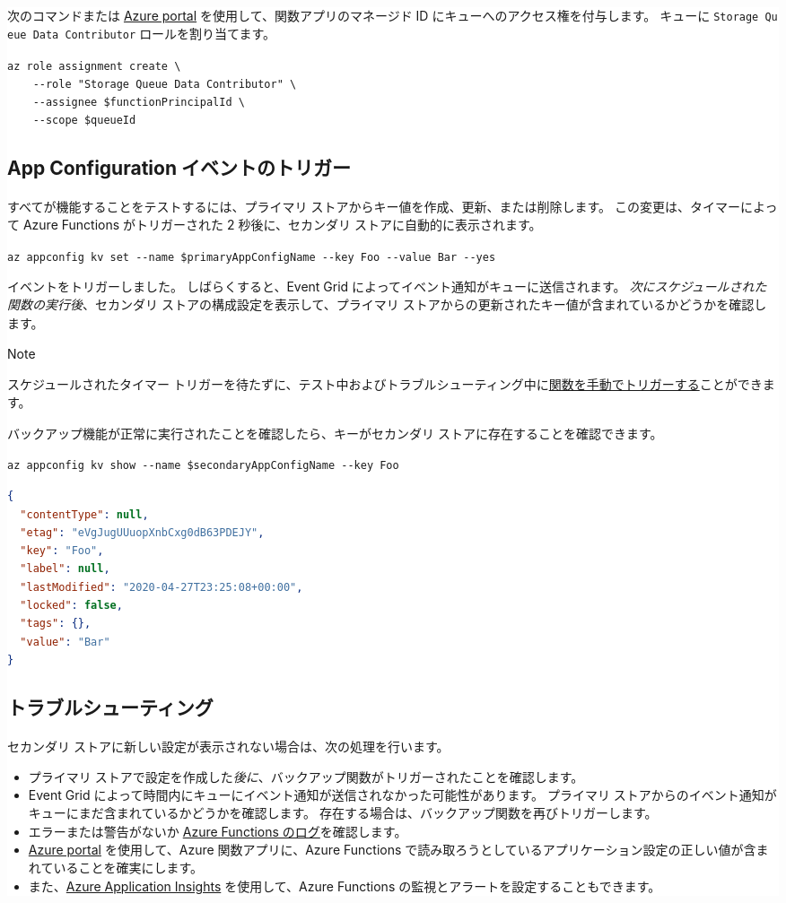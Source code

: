 ```azurecli-interactive
```

次のコマンドまたは [Azure portal](/azure/storage/common/storage-auth-aad-rbac-portal#assign-azure-roles-using-the-azure-portal) を使用して、関数アプリのマネージド ID にキューへのアクセス権を付与します。 キューに `Storage Queue Data Contributor` ロールを割り当てます。

```azurecli-interactive
az role assignment create \
    --role "Storage Queue Data Contributor" \
    --assignee $functionPrincipalId \
    --scope $queueId
```

## <a name="trigger-an-app-configuration-event"></a>App Configuration イベントのトリガー

すべてが機能することをテストするには、プライマリ ストアからキー値を作成、更新、または削除します。 この変更は、タイマーによって Azure Functions がトリガーされた 2 秒後に、セカンダリ ストアに自動的に表示されます。

```azurecli-interactive
az appconfig kv set --name $primaryAppConfigName --key Foo --value Bar --yes
```

イベントをトリガーしました。 しばらくすると、Event Grid によってイベント通知がキューに送信されます。 *次にスケジュールされた関数の実行後*、セカンダリ ストアの構成設定を表示して、プライマリ ストアからの更新されたキー値が含まれているかどうかを確認します。

> [!NOTE]
> スケジュールされたタイマー トリガーを待たずに、テスト中およびトラブルシューティング中に[関数を手動でトリガーする](/azure/azure-functions/functions-manually-run-non-http)ことができます。

バックアップ機能が正常に実行されたことを確認したら、キーがセカンダリ ストアに存在することを確認できます。

```azurecli-interactive
az appconfig kv show --name $secondaryAppConfigName --key Foo
```

```json
{
  "contentType": null,
  "etag": "eVgJugUUuopXnbCxg0dB63PDEJY",
  "key": "Foo",
  "label": null,
  "lastModified": "2020-04-27T23:25:08+00:00",
  "locked": false,
  "tags": {},
  "value": "Bar"
}
```

## <a name="troubleshooting"></a>トラブルシューティング

セカンダリ ストアに新しい設定が表示されない場合は、次の処理を行います。

- プライマリ ストアで設定を作成した*後に*、バックアップ関数がトリガーされたことを確認します。
- Event Grid によって時間内にキューにイベント通知が送信されなかった可能性があります。 プライマリ ストアからのイベント通知がキューにまだ含まれているかどうかを確認します。 存在する場合は、バックアップ関数を再びトリガーします。
- エラーまたは警告がないか [Azure Functions のログ](/azure/azure-functions/functions-create-scheduled-function#test-the-function)を確認します。
- [Azure portal](/azure/azure-functions/functions-how-to-use-azure-function-app-settings#get-started-in-the-azure-portal) を使用して、Azure 関数アプリに、Azure Functions で読み取ろうとしているアプリケーション設定の正しい値が含まれていることを確実にします。
- また、[Azure Application Insights](/azure/azure-functions/functions-monitoring?tabs=cmd) を使用して、Azure Functions の監視とアラートを設定することもできます。 
